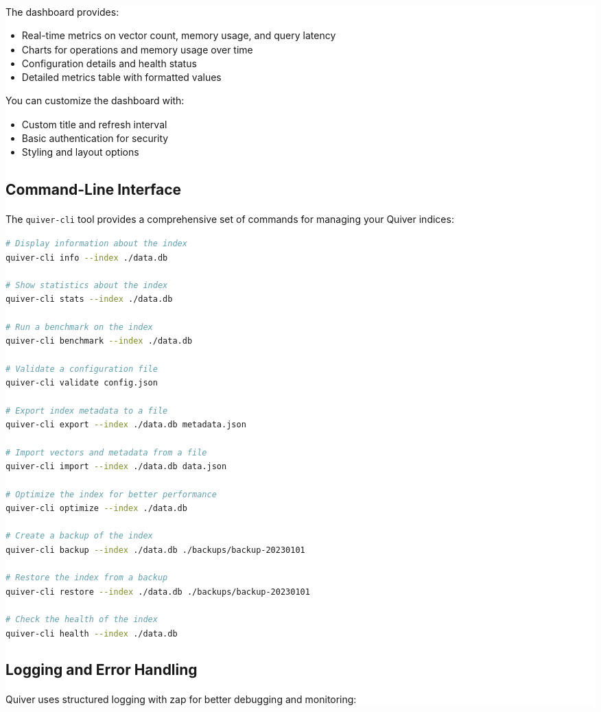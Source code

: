 The dashboard provides:

- Real-time metrics on vector count, memory usage, and query latency
- Charts for operations and memory usage over time
- Configuration details and health status
- Detailed metrics table with formatted values

You can customize the dashboard with:

- Custom title and refresh interval
- Basic authentication for security
- Styling and layout options

## Command-Line Interface

The `quiver-cli` tool provides a comprehensive set of commands for managing your Quiver indices:

```bash
# Display information about the index
quiver-cli info --index ./data.db

# Show statistics about the index
quiver-cli stats --index ./data.db

# Run a benchmark on the index
quiver-cli benchmark --index ./data.db

# Validate a configuration file
quiver-cli validate config.json

# Export index metadata to a file
quiver-cli export --index ./data.db metadata.json

# Import vectors and metadata from a file
quiver-cli import --index ./data.db data.json

# Optimize the index for better performance
quiver-cli optimize --index ./data.db

# Create a backup of the index
quiver-cli backup --index ./data.db ./backups/backup-20230101

# Restore the index from a backup
quiver-cli restore --index ./data.db ./backups/backup-20230101

# Check the health of the index
quiver-cli health --index ./data.db
```

## Logging and Error Handling

Quiver uses structured logging with zap for better debugging and monitoring:
